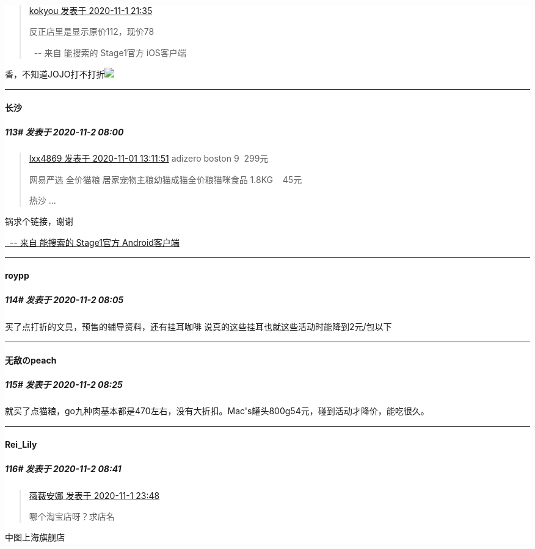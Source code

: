 
<blockquote><a href="httphttps://bbs.saraba1st.com/2b/forum.php?mod=redirect&amp;goto=findpost&amp;pid=49253299&amp;ptid=1969629" target="_blank">kokyou 发表于 2020-11-1 21:35</a>

反正店里是显示原价112，现价78


  -- 来自 能搜索的 Stage1官方 iOS客户端</blockquote>
香，不知道JOJO打不打折<img src="https://static.saraba1st.com/image/smiley/face2017/009.gif" referrerpolicy="no-referrer">


-----

####  长沙  
##### 113#       发表于 2020-11-2 08:00


<blockquote><a href="httphttps://bbs.saraba1st.com/2b/forum.php?mod=redirect&amp;goto=findpost&amp;pid=49248902&amp;ptid=1969629" target="_blank">lxx4869 发表于 2020-11-01 13:11:51</a>
adizero boston 9  299元


网易严选 全价猫粮 居家宠物主粮幼猫成猫全价粮猫咪食品 1.8KG    45元


热沙 ...</blockquote>锅求个链接，谢谢

[  -- 来自 能搜索的 Stage1官方 Android客户端](https://www.coolapk.com/apk/140634)


-----

####  roypp  
##### 114#       发表于 2020-11-2 08:05


买了点打折的文具，预售的辅导资料，还有挂耳咖啡
说真的这些挂耳也就这些活动时能降到2元/包以下


-----

####  无敌のpeach  
##### 115#       发表于 2020-11-2 08:25


就买了点猫粮，go九种肉基本都是470左右，没有大折扣。Mac's罐头800g54元，碰到活动才降价，能吃很久。


-----

####  Rei_Lily  
##### 116#       发表于 2020-11-2 08:41


<blockquote><a href="httphttps://bbs.saraba1st.com/2b/forum.php?mod=redirect&amp;goto=findpost&amp;pid=49254408&amp;ptid=1969629" target="_blank">薇薇安娜 发表于 2020-11-1 23:48</a>

哪个淘宝店呀？求店名</blockquote>
中图上海旗舰店
